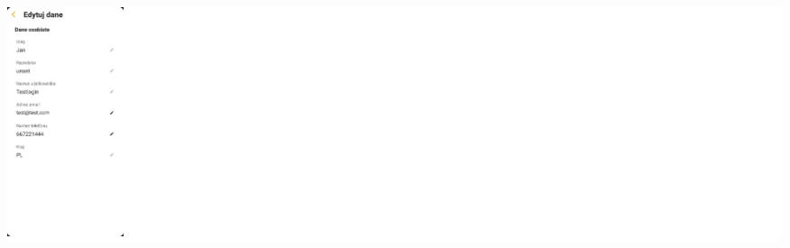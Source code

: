   <img width="15%" src="https://github.com/LionelCainePortfolio/Profitz---comprehensive-educational-and-holistic-android-mobile-app/blob/main/screenshots/1704323976315.jpg?raw=true"/>